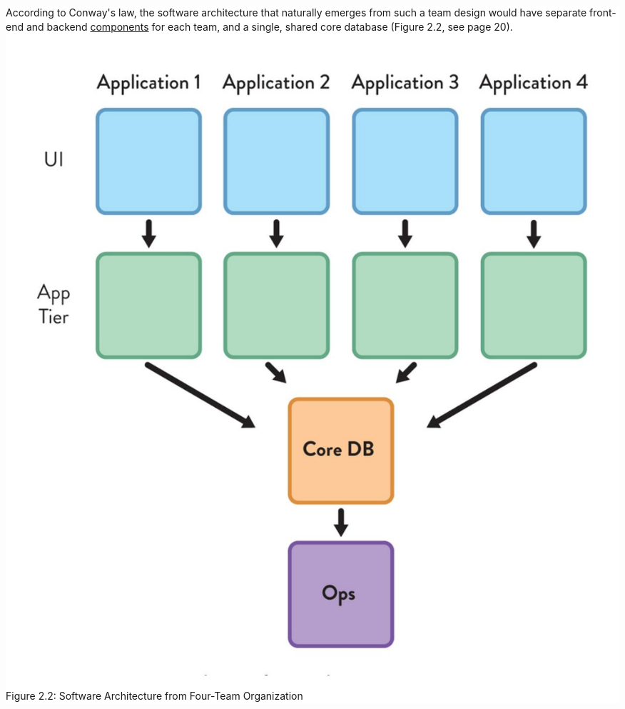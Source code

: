 According to Conway's law, the software architecture that naturally emerges from such a team design would have separate front-end and backend [components](#page-62-0) for each team, and a single, shared core database (Figure 2.2, see page 20).

<span id="page-62-0"></span>![](_page_62_Picture_0.jpeg)

Figure 2.2: Software Architecture from Four-Team Organization
